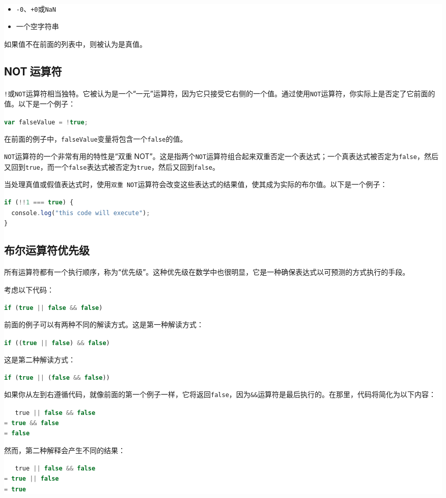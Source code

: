 +   `-0`、`+0`或`NaN`

+   一个空字符串

如果值不在前面的列表中，则被认为是真值。

## NOT 运算符

`!`或`NOT`运算符相当独特。它被认为是一个“一元”运算符，因为它只接受它右侧的一个值。通过使用`NOT`运算符，你实际上是否定了它前面的值。以下是一个例子：

```js
var falseValue = !true;
```

在前面的例子中，`falseValue`变量将包含一个`false`的值。

`NOT`运算符的一个非常有用的特性是“双重 NOT”。这是指两个`NOT`运算符组合起来双重否定一个表达式；一个真表达式被否定为`false`，然后又回到`true`，而一个`false`表达式被否定为`true`，然后又回到`false`。

当处理真值或假值表达式时，使用`双重 NOT`运算符会改变这些表达式的结果值，使其成为实际的布尔值。以下是一个例子：

```js
if (!!1 === true) {
  console.log("this code will execute");
}
```

## 布尔运算符优先级

所有运算符都有一个执行顺序，称为“优先级”。这种优先级在数学中也很明显，它是一种确保表达式以可预测的方式执行的手段。

考虑以下代码：

```js
if (true || false && false)
```

前面的例子可以有两种不同的解读方式。这是第一种解读方式：

```js
if ((true || false) && false)
```

这是第二种解读方式：

```js
if (true || (false && false))
```

如果你从左到右遵循代码，就像前面的第一个例子一样，它将返回`false`，因为`&&`运算符是最后执行的。在那里，代码将简化为以下内容：

```js
   true || false && false
= true && false
= false
```

然而，第二种解释会产生不同的结果：

```js
   true || false && false
= true || false
= true
```
